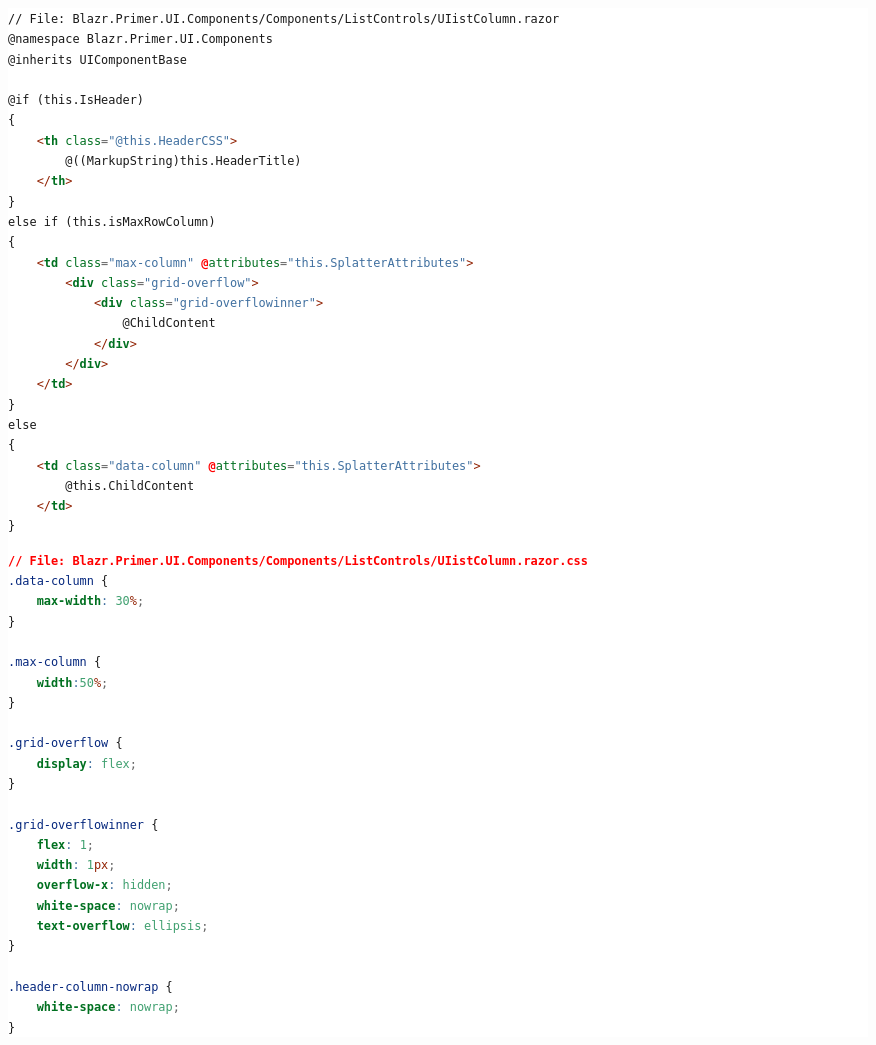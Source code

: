 ```html
// File: Blazr.Primer.UI.Components/Components/ListControls/UIistColumn.razor
@namespace Blazr.Primer.UI.Components
@inherits UIComponentBase

@if (this.IsHeader)
{
    <th class="@this.HeaderCSS">
        @((MarkupString)this.HeaderTitle)
    </th>
}
else if (this.isMaxRowColumn)
{
    <td class="max-column" @attributes="this.SplatterAttributes">
        <div class="grid-overflow">
            <div class="grid-overflowinner">
                @ChildContent
            </div>
        </div>
    </td>
}
else
{
    <td class="data-column" @attributes="this.SplatterAttributes">
        @this.ChildContent
    </td>
}
```

```css
// File: Blazr.Primer.UI.Components/Components/ListControls/UIistColumn.razor.css
.data-column {
    max-width: 30%;
}

.max-column {
    width:50%;
}

.grid-overflow {
    display: flex;
}

.grid-overflowinner {
    flex: 1;
    width: 1px;
    overflow-x: hidden;
    white-space: nowrap;
    text-overflow: ellipsis;
}

.header-column-nowrap {
    white-space: nowrap;
}
```

